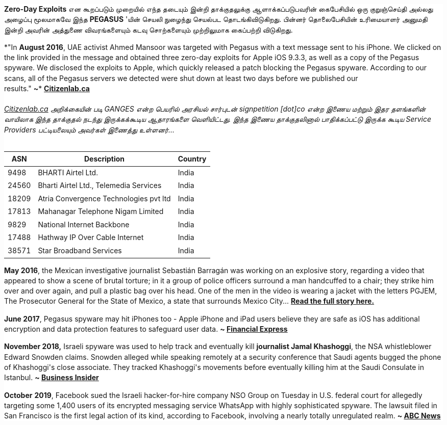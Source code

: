 **Zero-Day Exploits** என கூறப்படும் முறையில் எந்த தடையும் இன்றி தாக்குதலுக்கு ஆளாக்கப்படுபவரின் கைபேசியில் ஒரு குறுஞ்செய்தி அல்லது அழைப்பு மூலமாகவே இந்த **PEGASUS** 'யின் செயலி நுழைந்து செயல்பட தொடங்கிவிடுகிறது. பின்னர் தொலைபேசியின் உரிமையாளர் அனுமதி இன்றி அவரின் அத்துணை விவரங்களையும் கடவு சொற்களையும் முற்றிலுமாக கைப்பற்றி விடுகிறது.

\*"In **August 2016**, UAE activist Ahmed Mansoor was targeted with Pegasus with a text message sent to his iPhone. We clicked on the link provided in the message and obtained three zero-day exploits for Apple iOS 9.3.3, as well as a copy of the Pegasus spyware. We disclosed the exploits to Apple, which quickly released a patch blocking the Pegasus spyware. According to our scans, all of the Pegasus servers we detected were shut down at least two days before we published our results." **~*** **[Citizenlab.ca](https://draft.blogger.com/blog/post/edit/3389969535589385158/2888603709029730628#)**

###### [Citizenlab.ca](https://draft.blogger.com/blog/post/edit/3389969535589385158/2888603709029730628#) அறிக்கையின் படி GANGES என்ற பெயரில் அரசியல் சார்புடன் *signpetition \[dot]co* என்ற இணைய மற்றும் இதர தளங்களின் வாயிலாக இந்த தாக்குதல் நடந்து இருக்கக்கூடிய ஆதாரங்களை வெளியிட்டது. இந்த இணைய தாக்குதலினால் பாதிக்கப்பட்டு இருக்க கூடிய Service Providers பட்டியலையும் அவர்கள் இணைத்து உள்ளனர்...

| ASN   | Description                            | Country |
| ----- | -------------------------------------- | ------- |
| 9498  | BHARTI Airtel Ltd.                     | India   |
| 24560 | Bharti Airtel Ltd., Telemedia Services | India   |
| 18209 | Atria Convergence Technologies pvt ltd | India   |
| 17813 | Mahanagar Telephone Nigam Limited      | India   |
| 9829  | National Internet Backbone             | India   |
| 17488 | Hathway IP Over Cable Internet         | India   |
| 38571 | Star Broadband Services                | India   |

**May 2016**, the Mexican investigative journalist Sebastián Barragán was working on an explosive story, regarding a video that appeared to show a scene of brutal torture; in it a group of police officers surround a man handcuffed to a chair; they strike him over and over again, and pull a plastic bag over his head. One of the men in the video is wearing a jacket with the letters PGJEM, The Prosecutor General for the State of Mexico, a state that surrounds Mexico City... **[Read the full story here.](https://draft.blogger.com/blog/post/edit/3389969535589385158/2888603709029730628#)**

**June 2017**, Pegasus spyware may hit iPhones too - Apple iPhone and iPad users believe they are safe as iOS has additional encryption and data protection features to safeguard user data. **~ [Financial Express](https://draft.blogger.com/blog/post/edit/3389969535589385158/2888603709029730628#)**

**November 2018,** Israeli spyware was used to help track and eventually kill **journalist Jamal Khashoggi**, the NSA whistleblower Edward Snowden claims. Snowden alleged while speaking remotely at a security conference that Saudi agents bugged the phone of Khashoggi's close associate. They tracked Khashoggi's movements before eventually killing him at the Saudi Consulate in Istanbul. **~ [Business Insider](https://draft.blogger.com/blog/post/edit/3389969535589385158/2888603709029730628#)**

**October** **2019**, Facebook sued the Israeli hacker-for-hire company NSO Group on Tuesday in U.S. federal court for allegedly targeting some 1,400 users of its encrypted messaging service WhatsApp with highly sophisticated spyware. The lawsuit filed in San Francisco is the first legal action of its kind, according to Facebook, involving a nearly totally unregulated realm. **~ [ABC News](https://draft.blogger.com/blog/post/edit/3389969535589385158/2888603709029730628#)**
